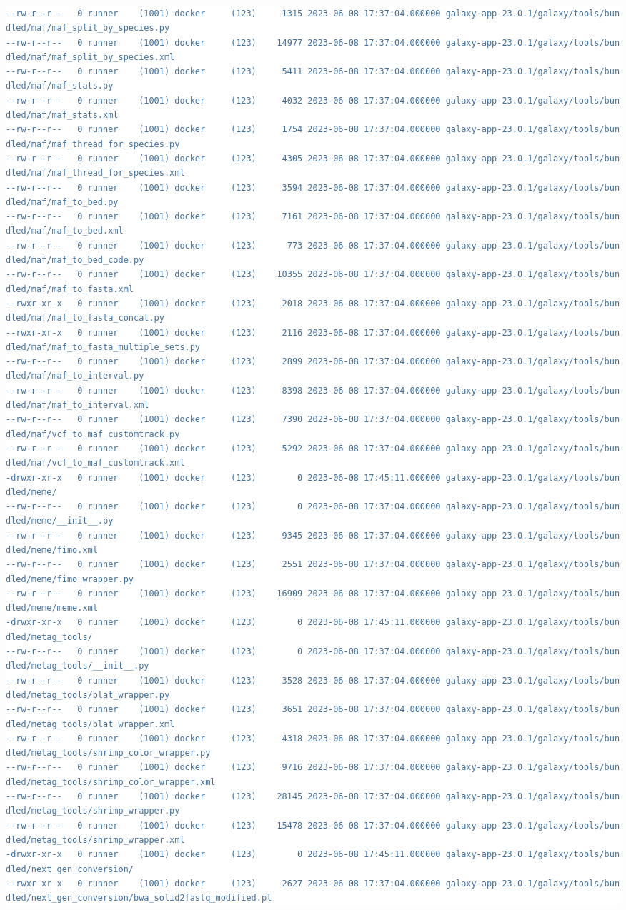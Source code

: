 ```diff
--rw-r--r--   0 runner    (1001) docker     (123)     1315 2023-06-08 17:37:04.000000 galaxy-app-23.0.1/galaxy/tools/bundled/maf/maf_split_by_species.py
--rw-r--r--   0 runner    (1001) docker     (123)    14977 2023-06-08 17:37:04.000000 galaxy-app-23.0.1/galaxy/tools/bundled/maf/maf_split_by_species.xml
--rw-r--r--   0 runner    (1001) docker     (123)     5411 2023-06-08 17:37:04.000000 galaxy-app-23.0.1/galaxy/tools/bundled/maf/maf_stats.py
--rw-r--r--   0 runner    (1001) docker     (123)     4032 2023-06-08 17:37:04.000000 galaxy-app-23.0.1/galaxy/tools/bundled/maf/maf_stats.xml
--rw-r--r--   0 runner    (1001) docker     (123)     1754 2023-06-08 17:37:04.000000 galaxy-app-23.0.1/galaxy/tools/bundled/maf/maf_thread_for_species.py
--rw-r--r--   0 runner    (1001) docker     (123)     4305 2023-06-08 17:37:04.000000 galaxy-app-23.0.1/galaxy/tools/bundled/maf/maf_thread_for_species.xml
--rw-r--r--   0 runner    (1001) docker     (123)     3594 2023-06-08 17:37:04.000000 galaxy-app-23.0.1/galaxy/tools/bundled/maf/maf_to_bed.py
--rw-r--r--   0 runner    (1001) docker     (123)     7161 2023-06-08 17:37:04.000000 galaxy-app-23.0.1/galaxy/tools/bundled/maf/maf_to_bed.xml
--rw-r--r--   0 runner    (1001) docker     (123)      773 2023-06-08 17:37:04.000000 galaxy-app-23.0.1/galaxy/tools/bundled/maf/maf_to_bed_code.py
--rw-r--r--   0 runner    (1001) docker     (123)    10355 2023-06-08 17:37:04.000000 galaxy-app-23.0.1/galaxy/tools/bundled/maf/maf_to_fasta.xml
--rwxr-xr-x   0 runner    (1001) docker     (123)     2018 2023-06-08 17:37:04.000000 galaxy-app-23.0.1/galaxy/tools/bundled/maf/maf_to_fasta_concat.py
--rwxr-xr-x   0 runner    (1001) docker     (123)     2116 2023-06-08 17:37:04.000000 galaxy-app-23.0.1/galaxy/tools/bundled/maf/maf_to_fasta_multiple_sets.py
--rw-r--r--   0 runner    (1001) docker     (123)     2899 2023-06-08 17:37:04.000000 galaxy-app-23.0.1/galaxy/tools/bundled/maf/maf_to_interval.py
--rw-r--r--   0 runner    (1001) docker     (123)     8398 2023-06-08 17:37:04.000000 galaxy-app-23.0.1/galaxy/tools/bundled/maf/maf_to_interval.xml
--rw-r--r--   0 runner    (1001) docker     (123)     7390 2023-06-08 17:37:04.000000 galaxy-app-23.0.1/galaxy/tools/bundled/maf/vcf_to_maf_customtrack.py
--rw-r--r--   0 runner    (1001) docker     (123)     5292 2023-06-08 17:37:04.000000 galaxy-app-23.0.1/galaxy/tools/bundled/maf/vcf_to_maf_customtrack.xml
-drwxr-xr-x   0 runner    (1001) docker     (123)        0 2023-06-08 17:45:11.000000 galaxy-app-23.0.1/galaxy/tools/bundled/meme/
--rw-r--r--   0 runner    (1001) docker     (123)        0 2023-06-08 17:37:04.000000 galaxy-app-23.0.1/galaxy/tools/bundled/meme/__init__.py
--rw-r--r--   0 runner    (1001) docker     (123)     9345 2023-06-08 17:37:04.000000 galaxy-app-23.0.1/galaxy/tools/bundled/meme/fimo.xml
--rw-r--r--   0 runner    (1001) docker     (123)     2551 2023-06-08 17:37:04.000000 galaxy-app-23.0.1/galaxy/tools/bundled/meme/fimo_wrapper.py
--rw-r--r--   0 runner    (1001) docker     (123)    16909 2023-06-08 17:37:04.000000 galaxy-app-23.0.1/galaxy/tools/bundled/meme/meme.xml
-drwxr-xr-x   0 runner    (1001) docker     (123)        0 2023-06-08 17:45:11.000000 galaxy-app-23.0.1/galaxy/tools/bundled/metag_tools/
--rw-r--r--   0 runner    (1001) docker     (123)        0 2023-06-08 17:37:04.000000 galaxy-app-23.0.1/galaxy/tools/bundled/metag_tools/__init__.py
--rw-r--r--   0 runner    (1001) docker     (123)     3528 2023-06-08 17:37:04.000000 galaxy-app-23.0.1/galaxy/tools/bundled/metag_tools/blat_wrapper.py
--rw-r--r--   0 runner    (1001) docker     (123)     3651 2023-06-08 17:37:04.000000 galaxy-app-23.0.1/galaxy/tools/bundled/metag_tools/blat_wrapper.xml
--rw-r--r--   0 runner    (1001) docker     (123)     4318 2023-06-08 17:37:04.000000 galaxy-app-23.0.1/galaxy/tools/bundled/metag_tools/shrimp_color_wrapper.py
--rw-r--r--   0 runner    (1001) docker     (123)     9716 2023-06-08 17:37:04.000000 galaxy-app-23.0.1/galaxy/tools/bundled/metag_tools/shrimp_color_wrapper.xml
--rw-r--r--   0 runner    (1001) docker     (123)    28145 2023-06-08 17:37:04.000000 galaxy-app-23.0.1/galaxy/tools/bundled/metag_tools/shrimp_wrapper.py
--rw-r--r--   0 runner    (1001) docker     (123)    15478 2023-06-08 17:37:04.000000 galaxy-app-23.0.1/galaxy/tools/bundled/metag_tools/shrimp_wrapper.xml
-drwxr-xr-x   0 runner    (1001) docker     (123)        0 2023-06-08 17:45:11.000000 galaxy-app-23.0.1/galaxy/tools/bundled/next_gen_conversion/
--rwxr-xr-x   0 runner    (1001) docker     (123)     2627 2023-06-08 17:37:04.000000 galaxy-app-23.0.1/galaxy/tools/bundled/next_gen_conversion/bwa_solid2fastq_modified.pl
```